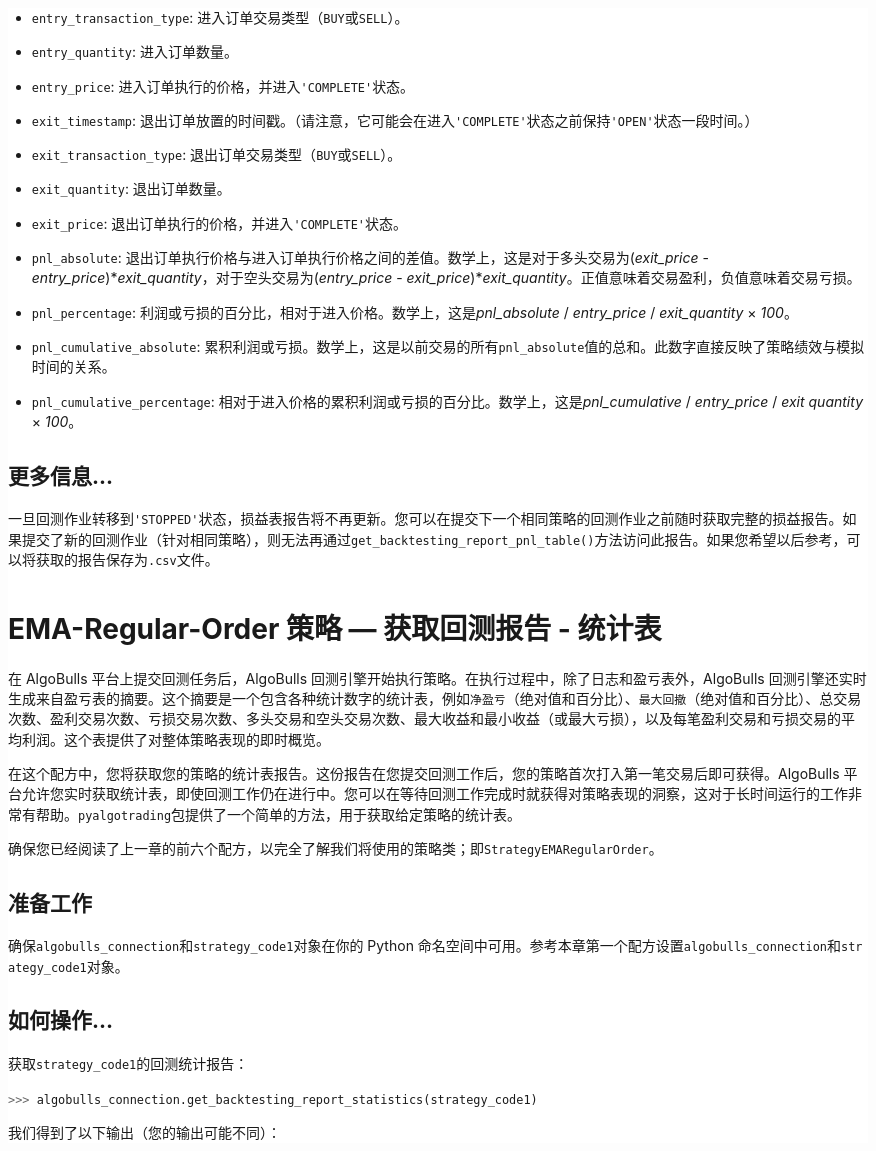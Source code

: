 +   `entry_transaction_type`: 进入订单交易类型（`BUY`或`SELL`）。

+   `entry_quantity`: 进入订单数量。

+   `entry_price`: 进入订单执行的价格，并进入`'COMPLETE'`状态。

+   `exit_timestamp`: 退出订单放置的时间戳。（请注意，它可能会在进入`'COMPLETE'`状态之前保持`'OPEN'`状态一段时间。）

+   `exit_transaction_type`: 退出订单交易类型（`BUY`或`SELL`）。

+   `exit_quantity`: 退出订单数量。

+   `exit_price`: 退出订单执行的价格，并进入`'COMPLETE'`状态。

+   `pnl_absolute`: 退出订单执行价格与进入订单执行价格之间的差值。数学上，这是对于多头交易为(*exit_price* - *entry_price*)**exit_quantity*，对于空头交易为(*entry_price* - *exit_price*)**exit_quantity*。正值意味着交易盈利，负值意味着交易亏损。

+   `pnl_percentage`: 利润或亏损的百分比，相对于进入价格。数学上，这是*pnl_absolute* / *entry_price* / *exit_quantity* × *100*。

+   `pnl_cumulative_absolute`: 累积利润或亏损。数学上，这是以前交易的所有`pnl_absolute`值的总和。此数字直接反映了策略绩效与模拟时间的关系。

+   `pnl_cumulative_percentage`: 相对于进入价格的累积利润或亏损的百分比。数学上，这是*pnl_cumulative* / *entry_price* / *exit quantity* × *100*。

## 更多信息...

一旦回测作业转移到`'STOPPED'`状态，损益表报告将不再更新。您可以在提交下一个相同策略的回测作业之前随时获取完整的损益报告。如果提交了新的回测作业（针对相同策略），则无法再通过`get_backtesting_report_pnl_table()`方法访问此报告。如果您希望以后参考，可以将获取的报告保存为`.csv`文件。

# EMA-Regular-Order 策略 — 获取回测报告 - 统计表

在 AlgoBulls 平台上提交回测任务后，AlgoBulls 回测引擎开始执行策略。在执行过程中，除了日志和盈亏表外，AlgoBulls 回测引擎还实时生成来自盈亏表的摘要。这个摘要是一个包含各种统计数字的统计表，例如`净盈亏`（绝对值和百分比）、`最大回撤`（绝对值和百分比）、总交易次数、盈利交易次数、亏损交易次数、多头交易和空头交易次数、最大收益和最小收益（或最大亏损），以及每笔盈利交易和亏损交易的平均利润。这个表提供了对整体策略表现的即时概览。

在这个配方中，您将获取您的策略的统计表报告。这份报告在您提交回测工作后，您的策略首次打入第一笔交易后即可获得。AlgoBulls 平台允许您实时获取统计表，即使回测工作仍在进行中。您可以在等待回测工作完成时就获得对策略表现的洞察，这对于长时间运行的工作非常有帮助。`pyalgotrading`包提供了一个简单的方法，用于获取给定策略的统计表。

确保您已经阅读了上一章的前六个配方，以完全了解我们将使用的策略类；即`StrategyEMARegularOrder`。

## 准备工作

确保`algobulls_connection`和`strategy_code1`对象在你的 Python 命名空间中可用。参考本章第一个配方设置`algobulls_connection`和`strategy_code1`对象。

## 如何操作…

获取`strategy_code1`的回测统计报告：

```py
>>> algobulls_connection.get_backtesting_report_statistics(strategy_code1)
```

我们得到了以下输出（您的输出可能不同）：
